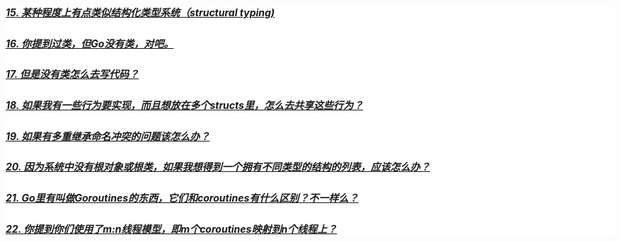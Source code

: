 ##### [15. 某种程度上有点类似结构化类型系统（structural typing)](https://github.com/bingdang/Introduction-to-Golang/blob/main/Rob%20Pike%E8%B0%88Google%20Go.md#15-%E6%9F%90%E7%A7%8D%E7%A8%8B%E5%BA%A6%E4%B8%8A%E6%9C%89%E7%82%B9%E7%B1%BB%E4%BC%BC%E7%BB%93%E6%9E%84%E5%8C%96%E7%B1%BB%E5%9E%8B%E7%B3%BB%E7%BB%9Fstructural-typing)

##### [16. 你提到过类，但Go没有类，对吧。](https://github.com/bingdang/Introduction-to-Golang/blob/main/Rob%20Pike%E8%B0%88Google%20Go.md#16-%E4%BD%A0%E6%8F%90%E5%88%B0%E8%BF%87%E7%B1%BB%E4%BD%86go%E6%B2%A1%E6%9C%89%E7%B1%BB%E5%AF%B9%E5%90%A7)

##### [17. 但是没有类怎么去写代码？](https://github.com/bingdang/Introduction-to-Golang/blob/main/Rob%20Pike%E8%B0%88Google%20Go.md#17-%E4%BD%86%E6%98%AF%E6%B2%A1%E6%9C%89%E7%B1%BB%E6%80%8E%E4%B9%88%E5%8E%BB%E5%86%99%E4%BB%A3%E7%A0%81)

##### [18. 如果我有一些行为要实现，而且想放在多个structs里，怎么去共享这些行为？](https://github.com/bingdang/Introduction-to-Golang/blob/main/Rob%20Pike%E8%B0%88Google%20Go.md#18-%E5%A6%82%E6%9E%9C%E6%88%91%E6%9C%89%E4%B8%80%E4%BA%9B%E8%A1%8C%E4%B8%BA%E8%A6%81%E5%AE%9E%E7%8E%B0%E8%80%8C%E4%B8%94%E6%83%B3%E6%94%BE%E5%9C%A8%E5%A4%9A%E4%B8%AAstructs%E9%87%8C%E6%80%8E%E4%B9%88%E5%8E%BB%E5%85%B1%E4%BA%AB%E8%BF%99%E4%BA%9B%E8%A1%8C%E4%B8%BA)

##### [19. 如果有多重继承命名冲突的问题该怎么办？](https://github.com/bingdang/Introduction-to-Golang/blob/main/Rob%20Pike%E8%B0%88Google%20Go.md#19-%E5%A6%82%E6%9E%9C%E6%9C%89%E5%A4%9A%E9%87%8D%E7%BB%A7%E6%89%BF%E5%91%BD%E5%90%8D%E5%86%B2%E7%AA%81%E7%9A%84%E9%97%AE%E9%A2%98%E8%AF%A5%E6%80%8E%E4%B9%88%E5%8A%9E)

##### [20. 因为系统中没有根对象或根类，如果我想得到一个拥有不同类型的结构的列表，应该怎么办？](https://github.com/bingdang/Introduction-to-Golang/blob/main/Rob%20Pike%E8%B0%88Google%20Go.md#20-%E5%9B%A0%E4%B8%BA%E7%B3%BB%E7%BB%9F%E4%B8%AD%E6%B2%A1%E6%9C%89%E6%A0%B9%E5%AF%B9%E8%B1%A1%E6%88%96%E6%A0%B9%E7%B1%BB%E5%A6%82%E6%9E%9C%E6%88%91%E6%83%B3%E5%BE%97%E5%88%B0%E4%B8%80%E4%B8%AA%E6%8B%A5%E6%9C%89%E4%B8%8D%E5%90%8C%E7%B1%BB%E5%9E%8B%E7%9A%84%E7%BB%93%E6%9E%84%E7%9A%84%E5%88%97%E8%A1%A8%E5%BA%94%E8%AF%A5%E6%80%8E%E4%B9%88%E5%8A%9E)

##### [21. Go里有叫做Goroutines的东西，它们和coroutines有什么区别？不一样么？](https://github.com/bingdang/Introduction-to-Golang/blob/main/Rob%20Pike%E8%B0%88Google%20Go.md#21-go%E9%87%8C%E6%9C%89%E5%8F%AB%E5%81%9Agoroutines%E7%9A%84%E4%B8%9C%E8%A5%BF%E5%AE%83%E4%BB%AC%E5%92%8Ccoroutines%E6%9C%89%E4%BB%80%E4%B9%88%E5%8C%BA%E5%88%AB%E4%B8%8D%E4%B8%80%E6%A0%B7%E4%B9%88)

##### [22. 你提到你们使用了m:n线程模型，即m个coroutines映射到n个线程上？](https://github.com/bingdang/Introduction-to-Golang/blob/main/Rob%20Pike%E8%B0%88Google%20Go.md#22-%E4%BD%A0%E6%8F%90%E5%88%B0%E4%BD%A0%E4%BB%AC%E4%BD%BF%E7%94%A8%E4%BA%86mn%E7%BA%BF%E7%A8%8B%E6%A8%A1%E5%9E%8B%E5%8D%B3m%E4%B8%AAcoroutines%E6%98%A0%E5%B0%84%E5%88%B0n%E4%B8%AA%E7%BA%BF%E7%A8%8B%E4%B8%8A)
